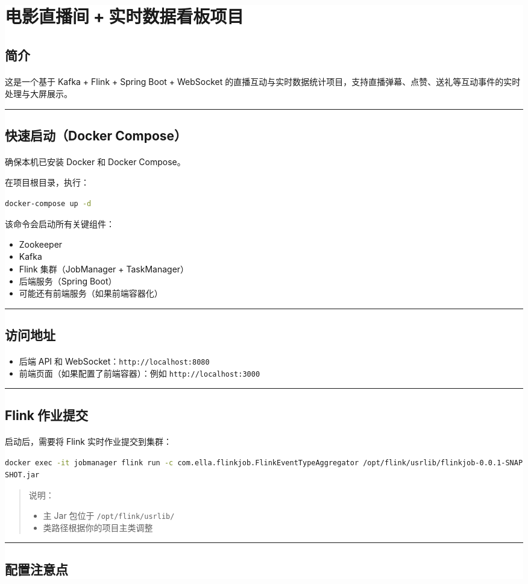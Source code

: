 
# 电影直播间 + 实时数据看板项目

## 简介

这是一个基于 Kafka + Flink + Spring Boot + WebSocket 的直播互动与实时数据统计项目，支持直播弹幕、点赞、送礼等互动事件的实时处理与大屏展示。

---

## 快速启动（Docker Compose）

确保本机已安装 Docker 和 Docker Compose。

在项目根目录，执行：

```bash
docker-compose up -d
```

该命令会启动所有关键组件：

* Zookeeper
* Kafka
* Flink 集群（JobManager + TaskManager）
* 后端服务（Spring Boot）
* 可能还有前端服务（如果前端容器化）

---

## 访问地址

* 后端 API 和 WebSocket：`http://localhost:8080`
* 前端页面（如果配置了前端容器）：例如 `http://localhost:3000`

---

## Flink 作业提交

启动后，需要将 Flink 实时作业提交到集群：

```bash
docker exec -it jobmanager flink run -c com.ella.flinkjob.FlinkEventTypeAggregator /opt/flink/usrlib/flinkjob-0.0.1-SNAPSHOT.jar
```

> 说明：
>
> * 主 Jar 包位于 `/opt/flink/usrlib/`
> * 类路径根据你的项目主类调整

---

## 配置注意点
